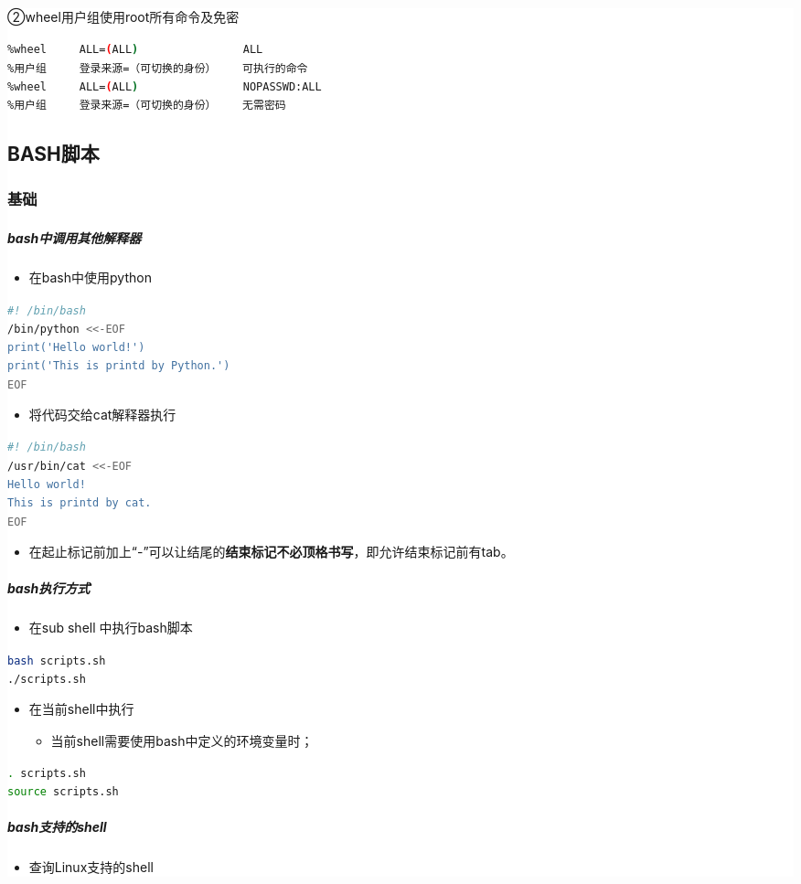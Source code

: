 ②wheel用户组使用root所有命令及免密

```bash
%wheel     ALL=(ALL)                ALL
%用户组     登录来源=（可切换的身份）    可执行的命令
%wheel     ALL=(ALL)                NOPASSWD:ALL
%用户组     登录来源=（可切换的身份）    无需密码
```

## BASH脚本

### 基础

##### bash中调用其他解释器

- 在bash中使用python

```bash
#! /bin/bash
/bin/python <<-EOF
print('Hello world!')
print('This is printd by Python.')
EOF
```

- 将代码交给cat解释器执行

```bash
#! /bin/bash
/usr/bin/cat <<-EOF
Hello world!
This is printd by cat.
EOF
```

- 在起止标记前加上“-”可以让结尾的**结束标记不必顶格书写**，即允许结束标记前有tab。

##### bash执行方式

- 在sub shell 中执行bash脚本

```bash
bash scripts.sh
./scripts.sh
```

- 在当前shell中执行
  
  - 当前shell需要使用bash中定义的环境变量时；

```bash
. scripts.sh
source scripts.sh
```

##### bash支持的shell

- 查询Linux支持的shell
